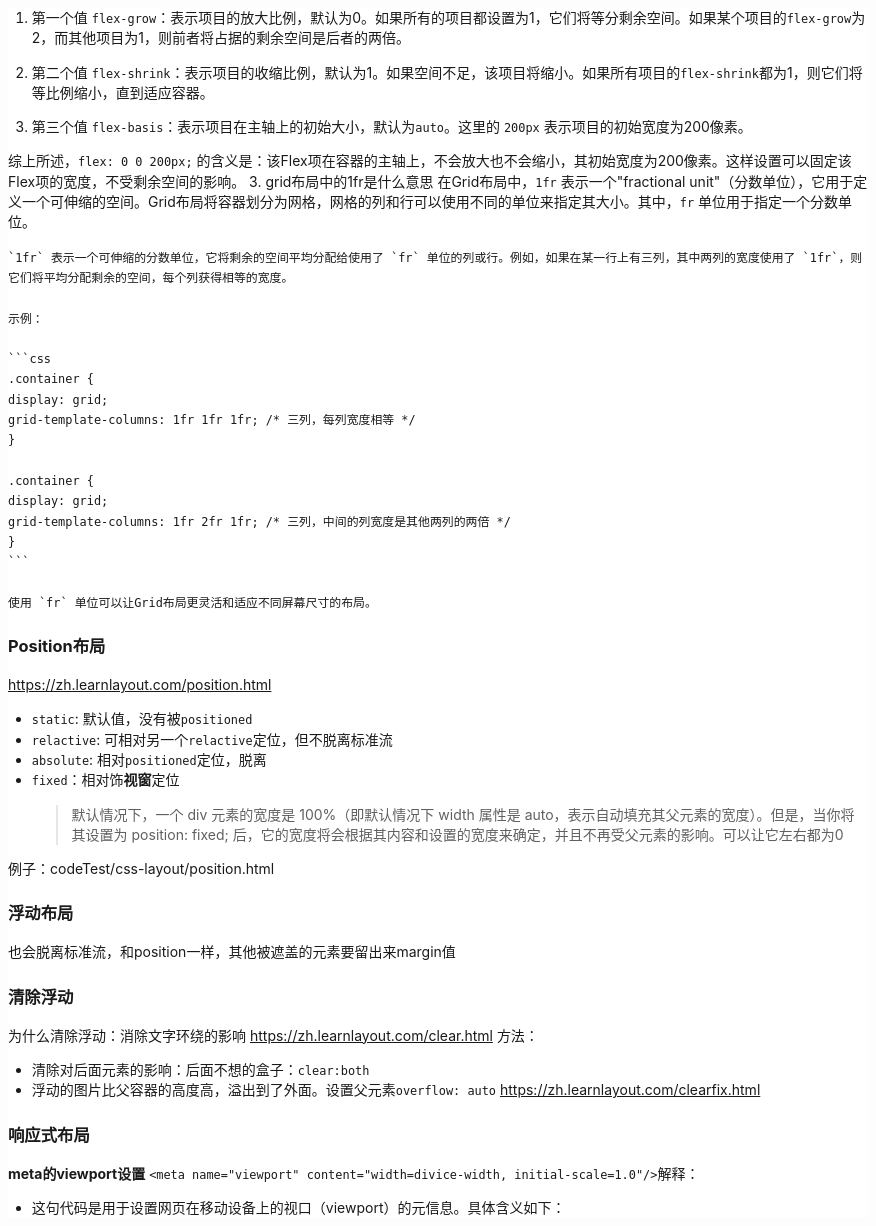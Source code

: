    1. 第一个值 `flex-grow`：表示项目的放大比例，默认为0。如果所有的项目都设置为1，它们将等分剩余空间。如果某个项目的`flex-grow`为2，而其他项目为1，则前者将占据的剩余空间是后者的两倍。

   2. 第二个值 `flex-shrink`：表示项目的收缩比例，默认为1。如果空间不足，该项目将缩小。如果所有项目的`flex-shrink`都为1，则它们将等比例缩小，直到适应容器。

   3. 第三个值 `flex-basis`：表示项目在主轴上的初始大小，默认为`auto`。这里的 `200px` 表示项目的初始宽度为200像素。

   综上所述，`flex: 0 0 200px;` 的含义是：该Flex项在容器的主轴上，不会放大也不会缩小，其初始宽度为200像素。这样设置可以固定该Flex项的宽度，不受剩余空间的影响。
3. grid布局中的1fr是什么意思
   在Grid布局中，`1fr` 表示一个"fractional unit"（分数单位），它用于定义一个可伸缩的空间。Grid布局将容器划分为网格，网格的列和行可以使用不同的单位来指定其大小。其中，`fr` 单位用于指定一个分数单位。

    `1fr` 表示一个可伸缩的分数单位，它将剩余的空间平均分配给使用了 `fr` 单位的列或行。例如，如果在某一行上有三列，其中两列的宽度使用了 `1fr`，则它们将平均分配剩余的空间，每个列获得相等的宽度。

    示例：

    ```css
    .container {
    display: grid;
    grid-template-columns: 1fr 1fr 1fr; /* 三列，每列宽度相等 */
    }

    .container {
    display: grid;
    grid-template-columns: 1fr 2fr 1fr; /* 三列，中间的列宽度是其他两列的两倍 */
    }
    ```

    使用 `fr` 单位可以让Grid布局更灵活和适应不同屏幕尺寸的布局。

### Position布局
https://zh.learnlayout.com/position.html
- `static`: 默认值，没有被`positioned`
- `relactive`: 可相对另一个`relactive`定位，但不脱离标准流
- `absolute`: 相对`positioned`定位，脱离
- `fixed`：相对饰**视窗**定位
  > 默认情况下，一个 div 元素的宽度是 100%（即默认情况下 width 属性是 auto，表示自动填充其父元素的宽度）。但是，当你将其设置为 position: fixed; 后，它的宽度将会根据其内容和设置的宽度来确定，并且不再受父元素的影响。可以让它左右都为0

例子：codeTest/css-layout/position.html
### 浮动布局
也会脱离标准流，和position一样，其他被遮盖的元素要留出来margin值
### 清除浮动
为什么清除浮动：消除文字环绕的影响
https://zh.learnlayout.com/clear.html
方法：
- 清除对后面元素的影响：后面不想的盒子：`clear:both`
- 浮动的图片比父容器的高度高，溢出到了外面。设置父元素`overflow: auto`
  https://zh.learnlayout.com/clearfix.html

### 响应式布局
**meta的viewport设置**
`<meta name="viewport" content="width=divice-width, initial-scale=1.0"/>`解释：
  - 这句代码是用于设置网页在移动设备上的视口（viewport）的元信息。具体含义如下：
